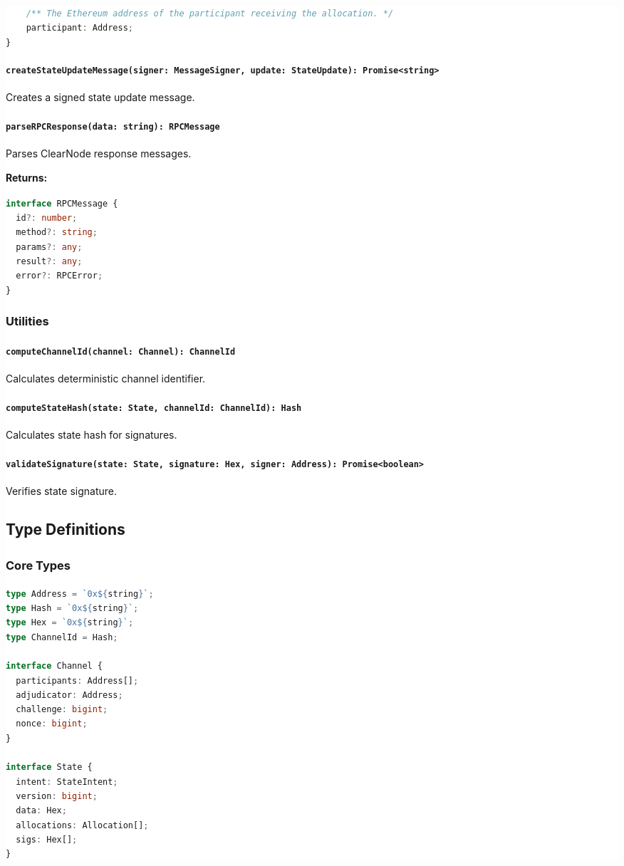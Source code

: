 ```typescript
    /** The Ethereum address of the participant receiving the allocation. */
    participant: Address;
}
```

#### `createStateUpdateMessage(signer: MessageSigner, update: StateUpdate): Promise<string>`

Creates a signed state update message.

#### `parseRPCResponse(data: string): RPCMessage`

Parses ClearNode response messages.

**Returns:**
```typescript
interface RPCMessage {
  id?: number;
  method?: string;
  params?: any;
  result?: any;
  error?: RPCError;
}
```

### Utilities

#### `computeChannelId(channel: Channel): ChannelId`

Calculates deterministic channel identifier.

#### `computeStateHash(state: State, channelId: ChannelId): Hash`

Calculates state hash for signatures.

#### `validateSignature(state: State, signature: Hex, signer: Address): Promise<boolean>`

Verifies state signature.

## Type Definitions

### Core Types

```typescript
type Address = `0x${string}`;
type Hash = `0x${string}`;
type Hex = `0x${string}`;
type ChannelId = Hash;

interface Channel {
  participants: Address[];
  adjudicator: Address;
  challenge: bigint;
  nonce: bigint;
}

interface State {
  intent: StateIntent;
  version: bigint;
  data: Hex;
  allocations: Allocation[];
  sigs: Hex[];
}

```